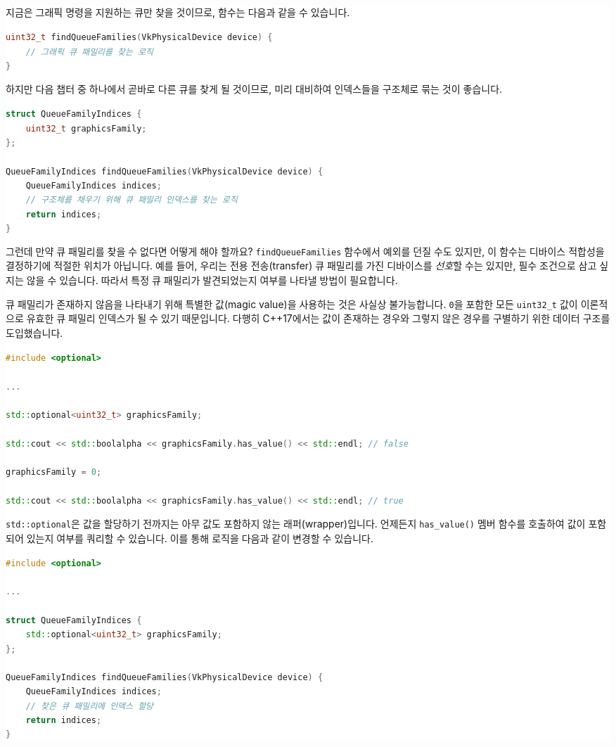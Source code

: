 지금은 그래픽 명령을 지원하는 큐만 찾을 것이므로, 함수는 다음과 같을 수 있습니다.

```c++
uint32_t findQueueFamilies(VkPhysicalDevice device) {
    // 그래픽 큐 패밀리를 찾는 로직
}
```

하지만 다음 챕터 중 하나에서 곧바로 다른 큐를 찾게 될 것이므로, 미리 대비하여 인덱스들을 구조체로 묶는 것이 좋습니다.

```c++
struct QueueFamilyIndices {
    uint32_t graphicsFamily;
};

QueueFamilyIndices findQueueFamilies(VkPhysicalDevice device) {
    QueueFamilyIndices indices;
    // 구조체를 채우기 위해 큐 패밀리 인덱스를 찾는 로직
    return indices;
}
```

그런데 만약 큐 패밀리를 찾을 수 없다면 어떻게 해야 할까요? `findQueueFamilies` 함수에서 예외를 던질 수도 있지만, 이 함수는 디바이스 적합성을 결정하기에 적절한 위치가 아닙니다. 예를 들어, 우리는 전용 전송(transfer) 큐 패밀리를 가진 디바이스를 *선호*할 수는 있지만, 필수 조건으로 삼고 싶지는 않을 수 있습니다. 따라서 특정 큐 패밀리가 발견되었는지 여부를 나타낼 방법이 필요합니다.

큐 패밀리가 존재하지 않음을 나타내기 위해 특별한 값(magic value)을 사용하는 것은 사실상 불가능합니다. `0`을 포함한 모든 `uint32_t` 값이 이론적으로 유효한 큐 패밀리 인덱스가 될 수 있기 때문입니다. 다행히 C++17에서는 값이 존재하는 경우와 그렇지 않은 경우를 구별하기 위한 데이터 구조를 도입했습니다.

```c++
#include <optional>

...

std::optional<uint32_t> graphicsFamily;

std::cout << std::boolalpha << graphicsFamily.has_value() << std::endl; // false

graphicsFamily = 0;

std::cout << std::boolalpha << graphicsFamily.has_value() << std::endl; // true
```

`std::optional`은 값을 할당하기 전까지는 아무 값도 포함하지 않는 래퍼(wrapper)입니다. 언제든지 `has_value()` 멤버 함수를 호출하여 값이 포함되어 있는지 여부를 쿼리할 수 있습니다. 이를 통해 로직을 다음과 같이 변경할 수 있습니다.

```c++
#include <optional>

...

struct QueueFamilyIndices {
    std::optional<uint32_t> graphicsFamily;
};

QueueFamilyIndices findQueueFamilies(VkPhysicalDevice device) {
    QueueFamilyIndices indices;
    // 찾은 큐 패밀리에 인덱스 할당
    return indices;
}
```
